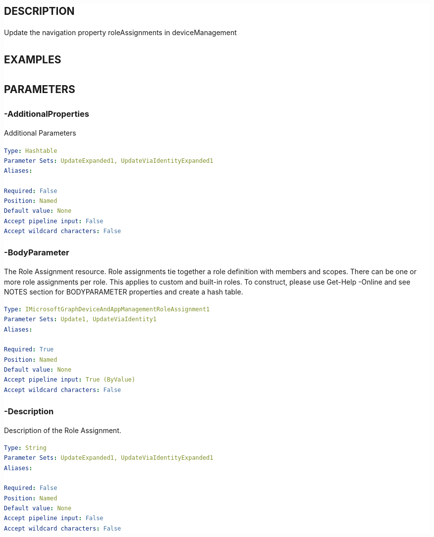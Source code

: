## DESCRIPTION
Update the navigation property roleAssignments in deviceManagement

## EXAMPLES

## PARAMETERS

### -AdditionalProperties
Additional Parameters

```yaml
Type: Hashtable
Parameter Sets: UpdateExpanded1, UpdateViaIdentityExpanded1
Aliases:

Required: False
Position: Named
Default value: None
Accept pipeline input: False
Accept wildcard characters: False
```

### -BodyParameter
The Role Assignment resource.
Role assignments tie together a role definition with members and scopes.
There can be one or more role assignments per role.
This applies to custom and built-in roles.
To construct, please use Get-Help -Online and see NOTES section for BODYPARAMETER properties and create a hash table.

```yaml
Type: IMicrosoftGraphDeviceAndAppManagementRoleAssignment1
Parameter Sets: Update1, UpdateViaIdentity1
Aliases:

Required: True
Position: Named
Default value: None
Accept pipeline input: True (ByValue)
Accept wildcard characters: False
```

### -Description
Description of the Role Assignment.

```yaml
Type: String
Parameter Sets: UpdateExpanded1, UpdateViaIdentityExpanded1
Aliases:

Required: False
Position: Named
Default value: None
Accept pipeline input: False
Accept wildcard characters: False
```
